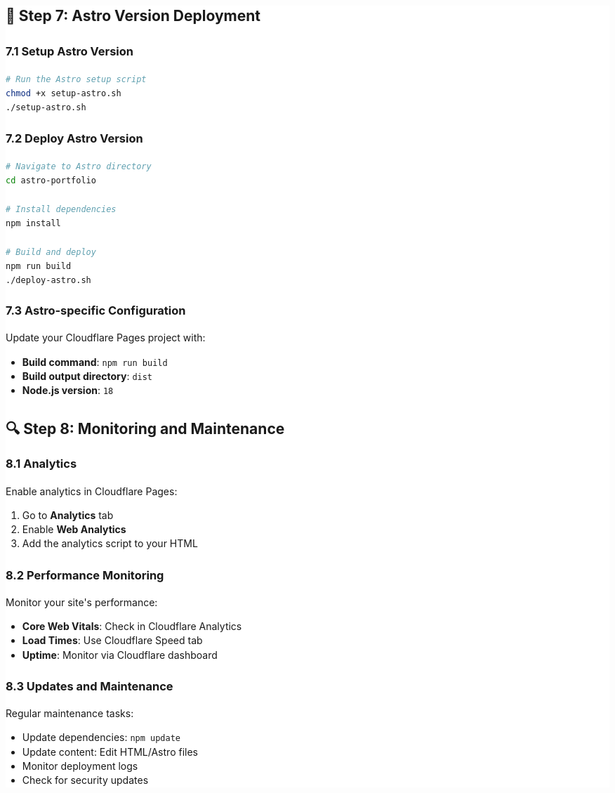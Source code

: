 ## 🎯 Step 7: Astro Version Deployment

### 7.1 Setup Astro Version

```bash
# Run the Astro setup script
chmod +x setup-astro.sh
./setup-astro.sh
```

### 7.2 Deploy Astro Version

```bash
# Navigate to Astro directory
cd astro-portfolio

# Install dependencies
npm install

# Build and deploy
npm run build
./deploy-astro.sh
```

### 7.3 Astro-specific Configuration

Update your Cloudflare Pages project with:
- **Build command**: `npm run build`
- **Build output directory**: `dist`
- **Node.js version**: `18`

## 🔍 Step 8: Monitoring and Maintenance

### 8.1 Analytics

Enable analytics in Cloudflare Pages:
1. Go to **Analytics** tab
2. Enable **Web Analytics**
3. Add the analytics script to your HTML

### 8.2 Performance Monitoring

Monitor your site's performance:
- **Core Web Vitals**: Check in Cloudflare Analytics
- **Load Times**: Use Cloudflare Speed tab
- **Uptime**: Monitor via Cloudflare dashboard

### 8.3 Updates and Maintenance

Regular maintenance tasks:
- Update dependencies: `npm update`
- Update content: Edit HTML/Astro files
- Monitor deployment logs
- Check for security updates
